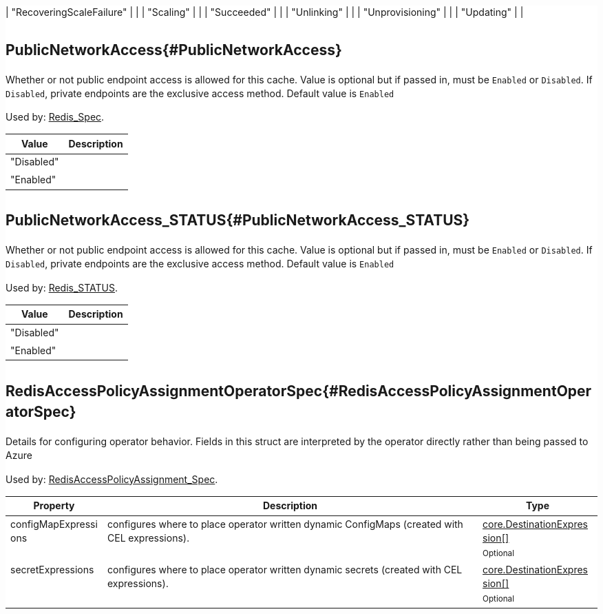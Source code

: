 | "RecoveringScaleFailure" |             |
| "Scaling"                |             |
| "Succeeded"              |             |
| "Unlinking"              |             |
| "Unprovisioning"         |             |
| "Updating"               |             |

PublicNetworkAccess{#PublicNetworkAccess}
-----------------------------------------

Whether or not public endpoint access is allowed for this cache. Value is optional but if passed in, must be `Enabled` or `Disabled`. If `Disabled`, private endpoints are the exclusive access method. Default value is `Enabled`

Used by: [Redis_Spec](#Redis_Spec).

| Value      | Description |
|------------|-------------|
| "Disabled" |             |
| "Enabled"  |             |

PublicNetworkAccess_STATUS{#PublicNetworkAccess_STATUS}
-------------------------------------------------------

Whether or not public endpoint access is allowed for this cache. Value is optional but if passed in, must be `Enabled` or `Disabled`. If `Disabled`, private endpoints are the exclusive access method. Default value is `Enabled`

Used by: [Redis_STATUS](#Redis_STATUS).

| Value      | Description |
|------------|-------------|
| "Disabled" |             |
| "Enabled"  |             |

RedisAccessPolicyAssignmentOperatorSpec{#RedisAccessPolicyAssignmentOperatorSpec}
---------------------------------------------------------------------------------

Details for configuring operator behavior. Fields in this struct are interpreted by the operator directly rather than being passed to Azure

Used by: [RedisAccessPolicyAssignment_Spec](#RedisAccessPolicyAssignment_Spec).

| Property             | Description                                                                                   | Type                                                                                                                                                                |
|----------------------|-----------------------------------------------------------------------------------------------|---------------------------------------------------------------------------------------------------------------------------------------------------------------------|
| configMapExpressions | configures where to place operator written dynamic ConfigMaps (created with CEL expressions). | [core.DestinationExpression[]](https://pkg.go.dev/github.com/Azure/azure-service-operator/v2/pkg/genruntime/core#DestinationExpression)<br/><small>Optional</small> |
| secretExpressions    | configures where to place operator written dynamic secrets (created with CEL expressions).    | [core.DestinationExpression[]](https://pkg.go.dev/github.com/Azure/azure-service-operator/v2/pkg/genruntime/core#DestinationExpression)<br/><small>Optional</small> |
